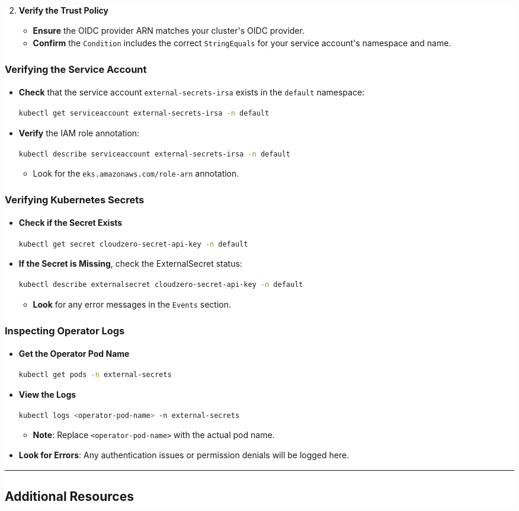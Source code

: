 2. **Verify the Trust Policy**

   - **Ensure** the OIDC provider ARN matches your cluster's OIDC provider.
   - **Confirm** the `Condition` includes the correct `StringEquals` for your service account's namespace and name.

### **Verifying the Service Account**

- **Check** that the service account `external-secrets-irsa` exists in the `default` namespace:

  ```bash
  kubectl get serviceaccount external-secrets-irsa -n default
  ```

- **Verify** the IAM role annotation:

  ```bash
  kubectl describe serviceaccount external-secrets-irsa -n default
  ```

  - Look for the `eks.amazonaws.com/role-arn` annotation.

### **Verifying Kubernetes Secrets**

- **Check if the Secret Exists**

  ```bash
  kubectl get secret cloudzero-secret-api-key -n default
  ```

- **If the Secret is Missing**, check the ExternalSecret status:

  ```bash
  kubectl describe externalsecret cloudzero-secret-api-key -n default
  ```

  - **Look** for any error messages in the `Events` section.

### **Inspecting Operator Logs**

- **Get the Operator Pod Name**

  ```bash
  kubectl get pods -n external-secrets
  ```

- **View the Logs**

  ```bash
  kubectl logs <operator-pod-name> -n external-secrets
  ```

  - **Note**: Replace `<operator-pod-name>` with the actual pod name.

- **Look for Errors**: Any authentication issues or permission denials will be logged here.

---

## **Additional Resources**

